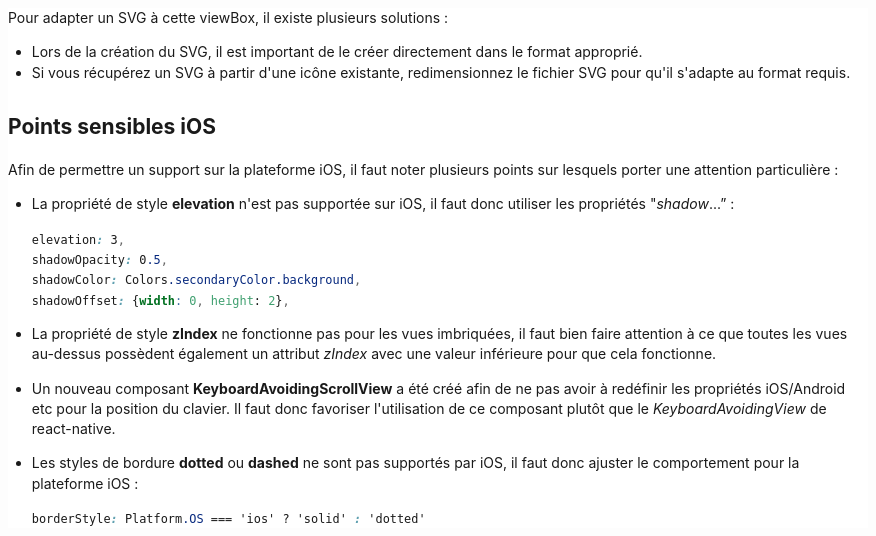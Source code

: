 Pour adapter un SVG à cette viewBox, il existe plusieurs solutions :

- Lors de la création du SVG, il est important de le créer directement dans le format approprié.
- Si vous récupérez un SVG à partir d'une icône existante, redimensionnez le fichier SVG pour qu'il s'adapte au format requis.

## Points sensibles iOS

Afin de permettre un support sur la plateforme iOS, il faut noter plusieurs points sur lesquels porter une attention particulière :

- La propriété de style **elevation** n'est pas supportée sur iOS, il faut donc utiliser les propriétés "_shadow_...” :

  ```css
  elevation: 3,
  shadowOpacity: 0.5,
  shadowColor: Colors.secondaryColor.background,
  shadowOffset: {width: 0, height: 2},
  ```

- La propriété de style **zIndex** ne fonctionne pas pour les vues imbriquées, il faut bien faire attention à ce que toutes les vues au-dessus possèdent également un attribut _zIndex_ avec une valeur inférieure pour que cela fonctionne.
- Un nouveau composant **KeyboardAvoidingScrollView** a été créé afin de ne pas avoir à redéfinir les propriétés iOS/Android etc pour la position du clavier. Il faut donc favoriser l'utilisation de ce composant plutôt que le _KeyboardAvoidingView_ de react-native.
- Les styles de bordure **dotted** ou **dashed** ne sont pas supportés par iOS, il faut donc ajuster le comportement pour la plateforme iOS :

  ```css
  borderStyle: Platform.OS === 'ios' ? 'solid' : 'dotted'
  ```
